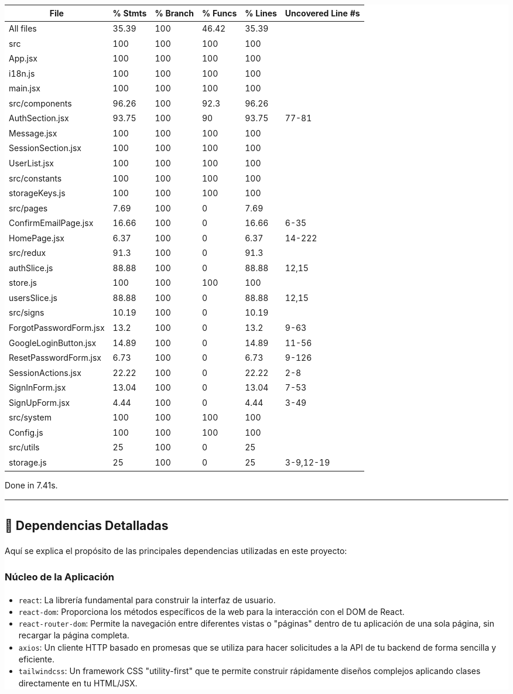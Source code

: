   File                     | % Stmts | % Branch | % Funcs | % Lines | Uncovered Line #s 
  -------------------------|---------|----------|---------|---------|-------------------
  All files                |   35.39 |      100 |   46.42 |   35.39 |                   
  src                     |     100 |      100 |     100 |     100 |                   
    App.jsx                |     100 |      100 |     100 |     100 |                   
    i18n.js                |     100 |      100 |     100 |     100 |                   
    main.jsx               |     100 |      100 |     100 |     100 |                   
  src/components          |   96.26 |      100 |    92.3 |   96.26 |                   
    AuthSection.jsx        |   93.75 |      100 |      90 |   93.75 | 77-81             
    Message.jsx            |     100 |      100 |     100 |     100 |                   
    SessionSection.jsx     |     100 |      100 |     100 |     100 |                   
    UserList.jsx           |     100 |      100 |     100 |     100 |                   
  src/constants           |     100 |      100 |     100 |     100 |                   
    storageKeys.js         |     100 |      100 |     100 |     100 |                   
  src/pages               |    7.69 |      100 |       0 |    7.69 |                   
    ConfirmEmailPage.jsx   |   16.66 |      100 |       0 |   16.66 | 6-35              
    HomePage.jsx           |    6.37 |      100 |       0 |    6.37 | 14-222            
  src/redux               |    91.3 |      100 |       0 |    91.3 |                   
    authSlice.js           |   88.88 |      100 |       0 |   88.88 | 12,15             
    store.js               |     100 |      100 |     100 |     100 |                   
    usersSlice.js          |   88.88 |      100 |       0 |   88.88 | 12,15             
  src/signs               |   10.19 |      100 |       0 |   10.19 |                   
    ForgotPasswordForm.jsx |    13.2 |      100 |       0 |    13.2 | 9-63              
    GoogleLoginButton.jsx  |   14.89 |      100 |       0 |   14.89 | 11-56             
    ResetPasswordForm.jsx  |    6.73 |      100 |       0 |    6.73 | 9-126             
    SessionActions.jsx     |   22.22 |      100 |       0 |   22.22 | 2-8               
    SignInForm.jsx         |   13.04 |      100 |       0 |   13.04 | 7-53              
    SignUpForm.jsx         |    4.44 |      100 |       0 |    4.44 | 3-49              
  src/system              |     100 |      100 |     100 |     100 |                   
    Config.js              |     100 |      100 |     100 |     100 |                   
  src/utils               |      25 |      100 |       0 |      25 |                   
    storage.js             |      25 |      100 |       0 |      25 | 3-9,12-19         

  Done in 7.41s.


---

## 🤝 Dependencias Detalladas

Aquí se explica el propósito de las principales dependencias utilizadas en este proyecto:

### **Núcleo de la Aplicación**

* `react`: La librería fundamental para construir la interfaz de usuario.
* `react-dom`: Proporciona los métodos específicos de la web para la interacción con el DOM de React.
* `react-router-dom`: Permite la navegación entre diferentes vistas o "páginas" dentro de tu aplicación de una sola página, sin recargar la página completa.
* `axios`: Un cliente HTTP basado en promesas que se utiliza para hacer solicitudes a la API de tu backend de forma sencilla y eficiente.
* `tailwindcss`: Un framework CSS "utility-first" que te permite construir rápidamente diseños complejos aplicando clases directamente en tu HTML/JSX.
